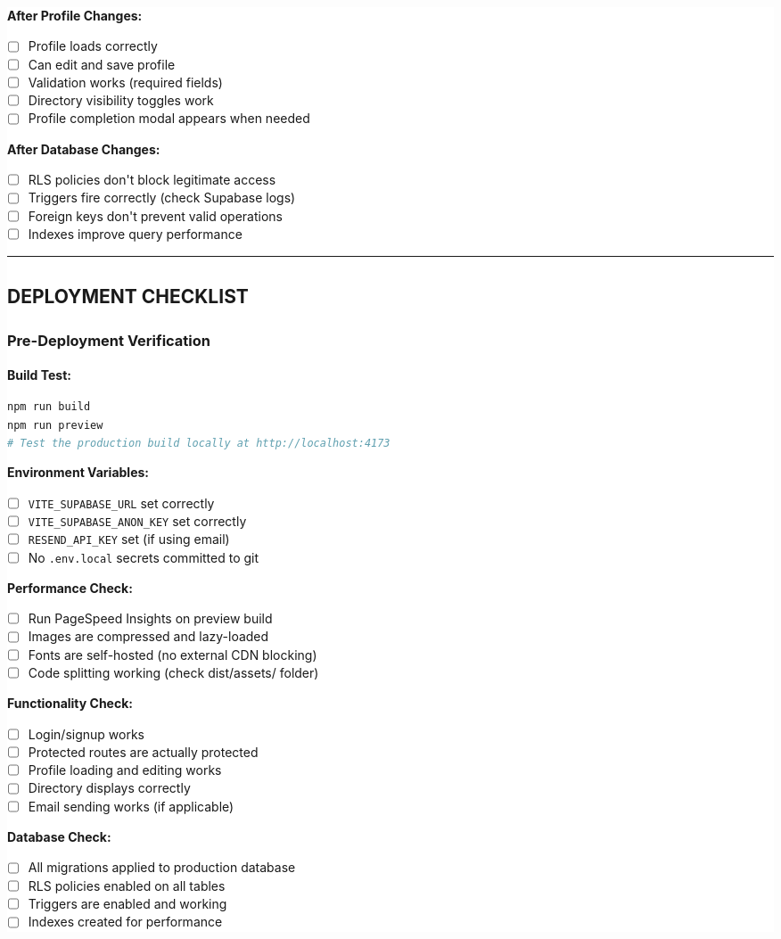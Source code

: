 **After Profile Changes:**

- [ ] Profile loads correctly
- [ ] Can edit and save profile
- [ ] Validation works (required fields)
- [ ] Directory visibility toggles work
- [ ] Profile completion modal appears when needed

**After Database Changes:**

- [ ] RLS policies don't block legitimate access
- [ ] Triggers fire correctly (check Supabase logs)
- [ ] Foreign keys don't prevent valid operations
- [ ] Indexes improve query performance

---

## DEPLOYMENT CHECKLIST

### Pre-Deployment Verification

**Build Test:**

```bash
npm run build
npm run preview
# Test the production build locally at http://localhost:4173
```

**Environment Variables:**

- [ ] `VITE_SUPABASE_URL` set correctly
- [ ] `VITE_SUPABASE_ANON_KEY` set correctly
- [ ] `RESEND_API_KEY` set (if using email)
- [ ] No `.env.local` secrets committed to git

**Performance Check:**

- [ ] Run PageSpeed Insights on preview build
- [ ] Images are compressed and lazy-loaded
- [ ] Fonts are self-hosted (no external CDN blocking)
- [ ] Code splitting working (check dist/assets/ folder)

**Functionality Check:**

- [ ] Login/signup works
- [ ] Protected routes are actually protected
- [ ] Profile loading and editing works
- [ ] Directory displays correctly
- [ ] Email sending works (if applicable)

**Database Check:**

- [ ] All migrations applied to production database
- [ ] RLS policies enabled on all tables
- [ ] Triggers are enabled and working
- [ ] Indexes created for performance
